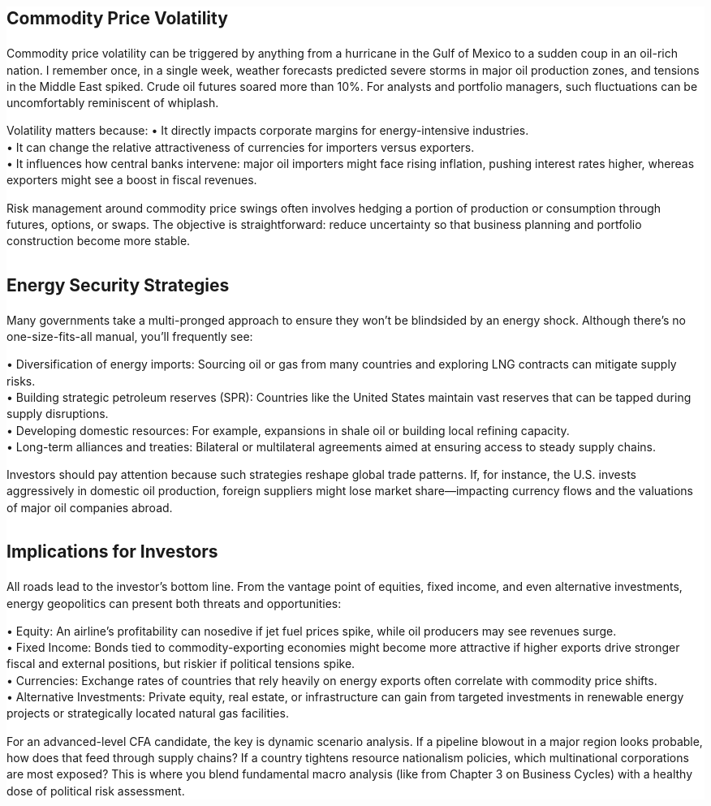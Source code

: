 ## Commodity Price Volatility

Commodity price volatility can be triggered by anything from a hurricane in the Gulf of Mexico to a sudden coup in an oil-rich nation. I remember once, in a single week, weather forecasts predicted severe storms in major oil production zones, and tensions in the Middle East spiked. Crude oil futures soared more than 10%. For analysts and portfolio managers, such fluctuations can be uncomfortably reminiscent of whiplash.

Volatility matters because:
• It directly impacts corporate margins for energy-intensive industries.  
• It can change the relative attractiveness of currencies for importers versus exporters.  
• It influences how central banks intervene: major oil importers might face rising inflation, pushing interest rates higher, whereas exporters might see a boost in fiscal revenues.

Risk management around commodity price swings often involves hedging a portion of production or consumption through futures, options, or swaps. The objective is straightforward: reduce uncertainty so that business planning and portfolio construction become more stable.

## Energy Security Strategies

Many governments take a multi-pronged approach to ensure they won’t be blindsided by an energy shock. Although there’s no one-size-fits-all manual, you’ll frequently see:

• Diversification of energy imports: Sourcing oil or gas from many countries and exploring LNG contracts can mitigate supply risks.  
• Building strategic petroleum reserves (SPR): Countries like the United States maintain vast reserves that can be tapped during supply disruptions.  
• Developing domestic resources: For example, expansions in shale oil or building local refining capacity.  
• Long-term alliances and treaties: Bilateral or multilateral agreements aimed at ensuring access to steady supply chains.

Investors should pay attention because such strategies reshape global trade patterns. If, for instance, the U.S. invests aggressively in domestic oil production, foreign suppliers might lose market share—impacting currency flows and the valuations of major oil companies abroad.

## Implications for Investors

All roads lead to the investor’s bottom line. From the vantage point of equities, fixed income, and even alternative investments, energy geopolitics can present both threats and opportunities:

• Equity: An airline’s profitability can nosedive if jet fuel prices spike, while oil producers may see revenues surge.  
• Fixed Income: Bonds tied to commodity-exporting economies might become more attractive if higher exports drive stronger fiscal and external positions, but riskier if political tensions spike.  
• Currencies: Exchange rates of countries that rely heavily on energy exports often correlate with commodity price shifts.  
• Alternative Investments: Private equity, real estate, or infrastructure can gain from targeted investments in renewable energy projects or strategically located natural gas facilities.

For an advanced-level CFA candidate, the key is dynamic scenario analysis. If a pipeline blowout in a major region looks probable, how does that feed through supply chains? If a country tightens resource nationalism policies, which multinational corporations are most exposed? This is where you blend fundamental macro analysis (like from Chapter 3 on Business Cycles) with a healthy dose of political risk assessment.
